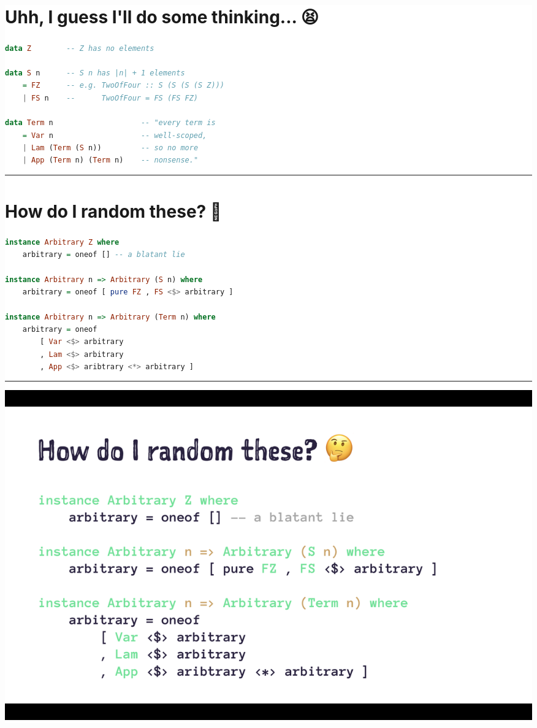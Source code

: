 
# Uhh, I guess I'll do some thinking... 😫

``` haskell
data Z        -- Z has no elements

data S n      -- S n has |n| + 1 elements
    = FZ      -- e.g. TwoOfFour :: S (S (S (S Z)))
    | FS n    --      TwoOfFour = FS (FS FZ)

data Term n                    -- "every term is
    = Var n                    -- well-scoped,
    | Lam (Term (S n))         -- so no more
    | App (Term n) (Term n)    -- nonsense."
```

---

# How do I random these? 🤔

``` haskell
instance Arbitrary Z where
    arbitrary = oneof [] -- a blatant lie

instance Arbitrary n => Arbitrary (S n) where
    arbitrary = oneof [ pure FZ , FS <$> arbitrary ]

instance Arbitrary n => Arbitrary (Term n) where
    arbitrary = oneof
        [ Var <$> arbitrary
        , Lam <$> arbitrary
        , App <$> aribtrary <*> arbitrary ]
```

---

![](how-do-i-random-these.png)

[^1]: (i.e. variables must be used exactly once)
[^2]: (i.e. variables can be used at most once)
[^3]: (i.e. variables can do *whatever they want!* :scream:)
